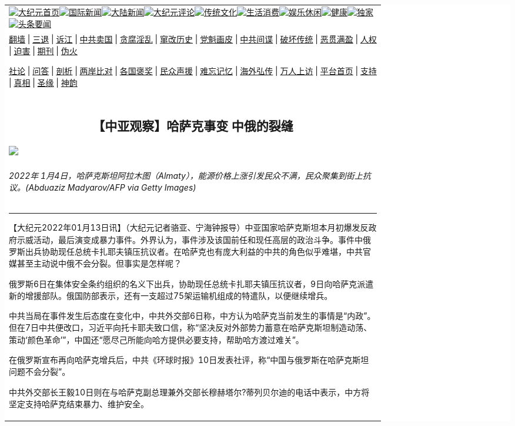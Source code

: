 <a name="1" id="1" target="_blank"></a><span id="1"></span>
<table align=center border="0"><tr><td colspan="2" VALIGN=TOP><a href="https://github.com/lsgemp3654/djy/blob/master/gb/nf1351518.md#1"><img src="https://raw.githubusercontent.com/lsgemp3654/www/master/t/djy/1.jpg" title="大纪元首页" alt="大纪元首页"></a><a href="https://github.com/lsgemp3654/djy/blob/master/gb/n24hr.md#1"><img src="https://raw.githubusercontent.com/lsgemp3654/www/master/t/djy/3.jpg" title="国际新闻" alt="国际新闻"></a><a href="https://github.com/lsgemp3654/djy/blob/master/gb/nsc413.md#1"><img src="https://raw.githubusercontent.com/lsgemp3654/www/master/t/djy/4.jpg" title="大陆新闻" alt="大陆新闻"></a><a href="https://github.com/lsgemp3654/djy/blob/master/gb/news392.md#1"><img src="https://raw.githubusercontent.com/lsgemp3654/www/master/t/djy/5.jpg" title="大纪元评论" alt="大纪元评论"></a><a href="https://github.com/lsgemp3654/djy/blob/master/gb/news2007.md#1"><img src="https://raw.githubusercontent.com/lsgemp3654/www/master/t/djy/6.jpg" title="传统文化" alt="传统文化"></a><a href="https://github.com/lsgemp3654/djy/blob/master/gb/news2008.md#1"><img src="https://raw.githubusercontent.com/lsgemp3654/www/master/t/djy/7.jpg" title="生活消费" alt="生活消费"></a><a href="https://github.com/lsgemp3654/djy/blob/master/gb/ncyule.md#1"><img src="https://raw.githubusercontent.com/lsgemp3654/www/master/t/djy/8.jpg" title="娱乐休闲" alt="娱乐休闲"></a><a href="https://github.com/lsgemp3654/djy/blob/master/gb/nsc1002.md#1"><img src="https://raw.githubusercontent.com/lsgemp3654/www/master/t/djy/9.jpg" title="健康" alt="健康"></a><a href="https://github.com/lsgemp3654/djy/blob/master/gb/nf6092.md#1"><img src="https://raw.githubusercontent.com/lsgemp3654/www/master/t/djy/10a.jpg" title="独家" alt="独家"></a><a href="https://github.com/lsgemp3654/djy/blob/master/gb/nf4514.md#1"><img src="https://raw.githubusercontent.com/lsgemp3654/www/master/t/djy/12a.jpg" title="头条要闻" alt="头条要闻"></a></td></tr>
<tr><td colspan="2" VALIGN=TOP><a target="_blank" href="https://github.com/lsgemp3654/www/blob/master/README.md?zsrh#1">翻墙</a> | <a target="_blank" href="https://github.com/lsgemp3654/djy/blob/master/gb/nf5657.md#1">三退</a> | <a target="_blank" href="https://github.com/lsgemp3654/djy/blob/master/gb/nf6124.md#1">诉江</a> | <a target="_blank" href="https://github.com/lsgemp3654/djy/blob/master/gb/nf1176117.md#1">中共卖国</a> | <a target="_blank" href="https://github.com/lsgemp3654/djy/blob/master/gb/nf5773.md#1">贪腐淫乱</a> | <a target="_blank" href="https://github.com/lsgemp3654/djy/blob/master/gb/nf1176115.md#1">窜改历史</a> | <a target="_blank" href="https://github.com/lsgemp3654/djy/blob/master/gb/nf1176107.md#1">党魁画皮</a> | <a target="_blank" href="https://github.com/lsgemp3654/djy/blob/master/gb/nf1320400.md#1">中共间谍</a> | <a target="_blank" href="https://github.com/lsgemp3654/djy/blob/master/gb/nf1176114.md#1">破坏传统</a> | <a target="_blank" href="https://github.com/lsgemp3654/ntdtv/blob/master/gb/prog447_1.md#1">恶贯满盈</a> | <a target="_blank" href="https://github.com/lsgemp3654/djy/blob/master/gb/ncid278.md#1">人权</a> | <a target="_blank" href="https://github.com/lsgemp3654/djy/blob/master/gb/nf1176111.md#1">迫害</a> | <a target="_blank" href="https://gitlab.com/szzdlab/mh-qikan/blob/master/README.md#1">期刊</a> | <a target="_blank" href="https://github.com/lsgemp3654/djy/blob/master/gb/nf5562.md#1">伪火</a></p><p><a target="_blank" href="https://github.com/lsgemp3654/djy/blob/master/gb/9p.md#1">社论</a> | <a target="_blank" href="https://github.com/lsgemp3654/djy/blob/master/gb/nf4378.md#1">问答</a> | <a target="_blank" href="https://github.com/lsgemp3654/djy/blob/master/gb/nf5792.md#1">剖析</a> | <a target="_blank" href="https://github.com/lsgemp3654/djy/blob/master/gb/nf5735.md#1">两岸比对</a> | <a target="_blank" href="https://github.com/lsgemp3654/djy/blob/master/gb/nf6119.md#1">各国褒奖</a> | <a target="_blank" href="https://github.com/lsgemp3654/djy/blob/master/gb/nf6120.md#1">民众声援</a> | <a target="_blank" href="https://github.com/lsgemp3654/djy/blob/master/gb/nf1188594.md#1">难忘记忆</a> | <a target="_blank" href="https://github.com/lsgemp3654/djy/blob/master/gb/nf3180.md#1">海外弘传</a> | <a target="_blank" href="https://github.com/lsgemp3654/djy/blob/master/gb/nf5410.md#1">万人上访</a> | <a target="_blank" href="https://github.com/lsgemp3654/www/blob/master/README.md?zsrh#1">平台首页</a> | <a target="_blank" href="https://github.com/lsgemp3654/djy/blob/master/gb/nf4386.md#1">支持</a> | <a target="_blank" href="https://github.com/lsgemp3654/djy/blob/master/gb/nf4389.md#1">真相</a> | <a target="_blank" href="https://github.com/lsgemp3654/djy/blob/master/gb/nf5790.md#1">圣缘</a> | <a target="_blank" href="https://github.com/lsgemp3654/djy/blob/master/gb/nf4786.md#1">神韵</a></td></tr>
<tr><td VALIGN=TOP width="626"><h2 align=center>【中亚观察】哈萨克事变 中俄的裂缝</h2>
<img width="600" src="https://i.epochtimes.com/assets/uploads/2022/01/id13485845-GettyImages-1237538172-600x400.jpg" />
<h6>2022年 1月4日，哈萨克斯坦阿拉木图（Almaty），能源价格上涨引发民众不满，民众聚集到街上抗议。(Abduaziz Madyarov/AFP via Getty Images)
</h6>
<hr>
	<p>【大纪元2022年01月13日讯】（大纪元记者骆亚、宁海钟报导）中亚国家哈萨克斯坦本月初爆发反政府示威活动，最后演变成暴力事件。外界认为，事件涉及该国前任和现任高层的政治斗争。事件中<ahref="https://github.com/lsgemp3654/djy/blob/master/gb/tag/%E4%BF%84%E7%BD%97%E6%96%AF.md#1">俄罗斯</a>出兵协助现任总统卡扎耶夫镇压抗议者。在哈萨克也有庞大利益的中共的角色似乎难堪，中共官媒甚至主动说中俄不会分裂。但事实是怎样呢？</p>
<p><ahref="https://github.com/lsgemp3654/djy/blob/master/gb/tag/%E4%BF%84%E7%BD%97%E6%96%AF.md#1">俄罗斯</a>6日在集体安全条约组织的名义下出兵，协助现任总统卡扎耶夫镇压抗议者，9日向哈萨克派遣新的增援部队。俄国防部表示，还有一支超过75架运输机组成的特遣队，以便继续增兵。</p>
<p>中共当局在事件发生后态度在变化中，中共外交部6日称，中方认为哈萨克当前发生的事情是“内政”。但在7日中共便改口，习近平向托卡耶夫致口信，称“坚决反对外部势力蓄意在哈萨克斯坦制造动荡、策动‘颜色革命’”，<ahref="https://github.com/lsgemp3654/djy/blob/master/gb/tag/%E4%B8%AD%E5%9B%BD.md#1">中国</a>还“愿尽己所能向哈方提供必要支持，帮助哈方渡过难关”。</p>
<p>在俄罗斯宣布再向哈萨克增兵后，中共《环球时报》10日发表社评，称“<ahref="https://github.com/lsgemp3654/djy/blob/master/gb/tag/%E4%B8%AD%E5%9B%BD.md#1">中国</a>与俄罗斯在哈萨克斯坦问题不会分裂”。</p>
<p>中共外交部长王毅10日则在与哈萨克副总理兼外交部长穆赫塔尔?蒂列贝尔迪的电话中表示，中方将坚定支持哈萨克结束暴力、维护安全。</p>